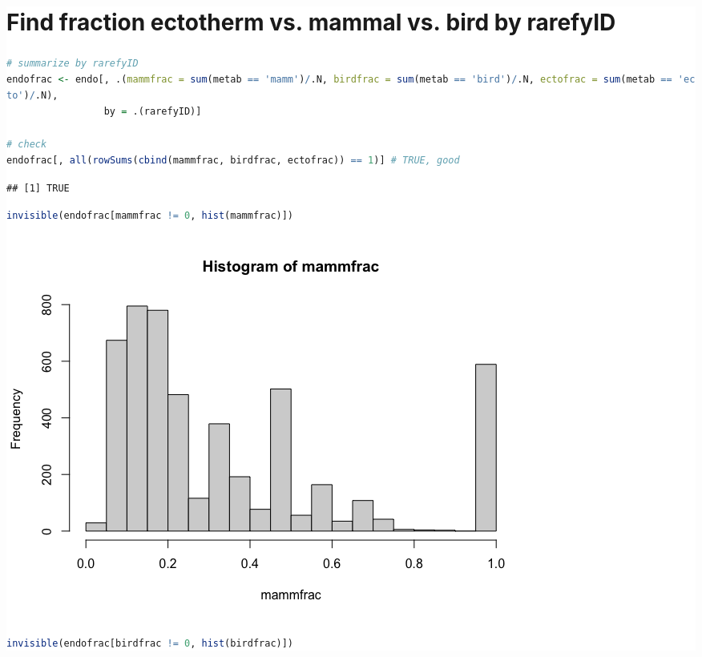 # Find fraction ectotherm vs. mammal vs. bird by rarefyID

``` r
# summarize by rarefyID
endofrac <- endo[, .(mammfrac = sum(metab == 'mamm')/.N, birdfrac = sum(metab == 'bird')/.N, ectofrac = sum(metab == 'ecto')/.N),
                 by = .(rarefyID)]

# check
endofrac[, all(rowSums(cbind(mammfrac, birdfrac, ectofrac)) == 1)] # TRUE, good
```

    ## [1] TRUE

``` r
invisible(endofrac[mammfrac != 0, hist(mammfrac)])
```

![](assemble_temp_for_slope_files/figure-gfm/endotherm%20fractions-1.png)

``` r
invisible(endofrac[birdfrac != 0, hist(birdfrac)])
```
